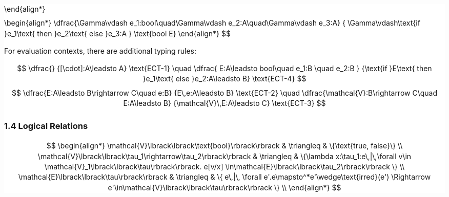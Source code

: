 \end{align*}
$$
$$
\begin{align*}
  \dfrac{\Gamma\vdash e_1:bool\quad\Gamma\vdash e_2:A\quad\Gamma\vdash e_3:A}
  {
    \Gamma\vdash\text{if }e_1\text{ then }e_2\text{ else }e_3:A
  }
  \text{bool E}
\end{align*}
$$

For evaluation contexts, there are additional typing rules:

$$
\dfrac{}
{[\cdot]:A\leadsto A}
\text{ECT-1}
\quad
\dfrac{
  E:A\leadsto bool\quad
  e_1:B \quad e_2:B
}
{\text{if }E\text{ then }e_1\text{ else }e_2:A\leadsto B}
\text{ECT-4}
$$
$$
\dfrac{E:A\leadsto B\rightarrow C\quad e:B}
{E\,e:A\leadsto B}
\text{ECT-2}
\quad
\dfrac{\mathcal{V}:B\rightarrow C\quad E:A\leadsto B}
{\mathcal{V}\,E:A\leadsto C}
\text{ECT-3}
$$

### 1.4 Logical Relations

$$
\begin{align*}
  \mathcal{V}\lbrack\lbrack\text{bool}\rbrack\rbrack
  & \triangleq 
  & \{\text{true, false}\} \\
  \mathcal{V}\lbrack\lbrack\tau_1\rightarrow\tau_2\rbrack\rbrack
  & \triangleq 
  & \{\lambda x:\tau_1:e\,|\,\forall v\in
        \mathcal{V}_1\lbrack\lbrack\tau\rbrack\rbrack. e[v/x]
        \in\mathcal{E}\lbrack\lbrack\tau_2\rbrack\rbrack \} \\
  \mathcal{E}\lbrack\lbrack\tau\rbrack\rbrack
  & \triangleq 
  & \{
      e\,|\,
      \forall e'.e\mapsto^*e'\wedge\text{irred}(e')
          \Rightarrow e'\in\mathcal{V}\lbrack\lbrack\tau\rbrack\rbrack
    \} \\
\end{align*}
$$


[^1]: Ahmed, A. (2006) ‘Step-indexed syntactic logical relations for recursive and quantified types’, Programming Languages and Systems, pp. 69–83. doi:10.1007/11693024_6. 